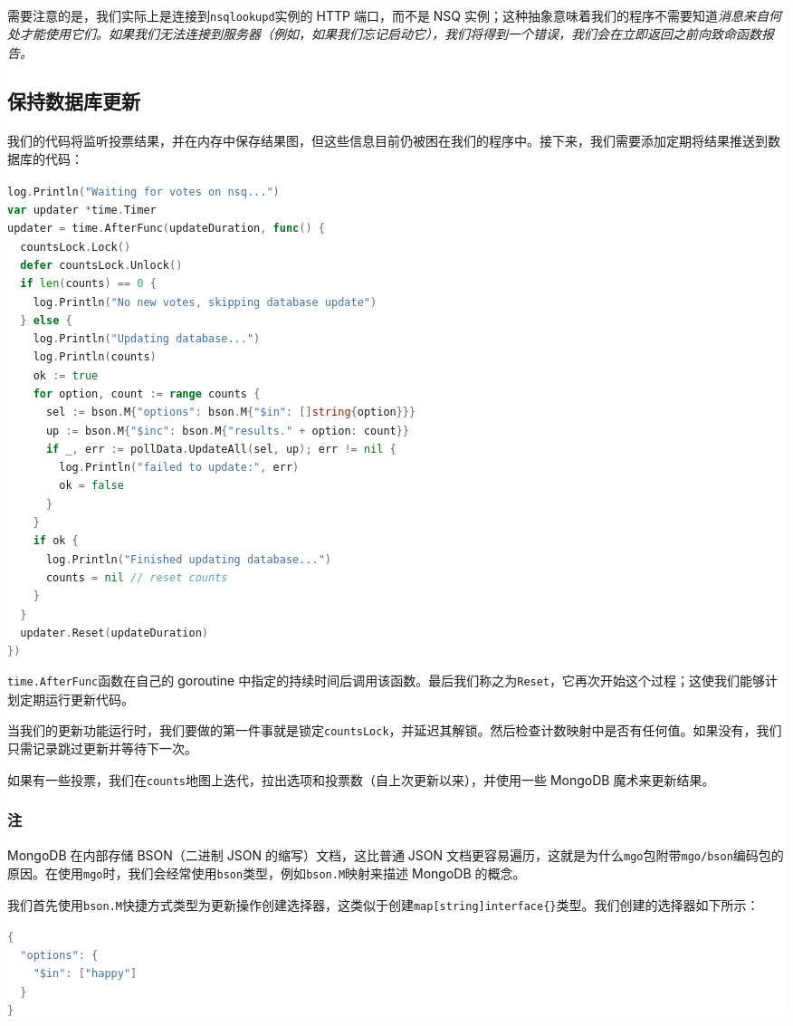 需要注意的是，我们实际上是连接到`nsqlookupd`实例的 HTTP 端口，而不是 NSQ 实例；这种抽象意味着我们的程序不需要知道*消息来自何处才能使用它们。如果我们无法连接到服务器（例如，如果我们忘记启动它），我们将得到一个错误，我们会在立即返回之前向致命函数报告。*

## 保持数据库更新

我们的代码将监听投票结果，并在内存中保存结果图，但这些信息目前仍被困在我们的程序中。接下来，我们需要添加定期将结果推送到数据库的代码：

```go
log.Println("Waiting for votes on nsq...")
var updater *time.Timer
updater = time.AfterFunc(updateDuration, func() {
  countsLock.Lock()
  defer countsLock.Unlock()
  if len(counts) == 0 {
    log.Println("No new votes, skipping database update")
  } else {
    log.Println("Updating database...")
    log.Println(counts)
    ok := true
    for option, count := range counts {
      sel := bson.M{"options": bson.M{"$in": []string{option}}}
      up := bson.M{"$inc": bson.M{"results." + option: count}}
      if _, err := pollData.UpdateAll(sel, up); err != nil {
        log.Println("failed to update:", err)
        ok = false
      }
    }
    if ok {
      log.Println("Finished updating database...")
      counts = nil // reset counts
    }
  }
  updater.Reset(updateDuration)
})
```

`time.AfterFunc`函数在自己的 goroutine 中指定的持续时间后调用该函数。最后我们称之为`Reset`，它再次开始这个过程；这使我们能够计划定期运行更新代码。

当我们的更新功能运行时，我们要做的第一件事就是锁定`countsLock`，并延迟其解锁。然后检查计数映射中是否有任何值。如果没有，我们只需记录跳过更新并等待下一次。

如果有一些投票，我们在`counts`地图上迭代，拉出选项和投票数（自上次更新以来），并使用一些 MongoDB 魔术来更新结果。

### 注

MongoDB 在内部存储 BSON（二进制 JSON 的缩写）文档，这比普通 JSON 文档更容易遍历，这就是为什么`mgo`包附带`mgo/bson`编码包的原因。在使用`mgo`时，我们会经常使用`bson`类型，例如`bson.M`映射来描述 MongoDB 的概念。

我们首先使用`bson.M`快捷方式类型为更新操作创建选择器，这类似于创建`map[string]interface{}`类型。我们创建的选择器如下所示：

```go
{
  "options": {
    "$in": ["happy"]
  }
}
```
